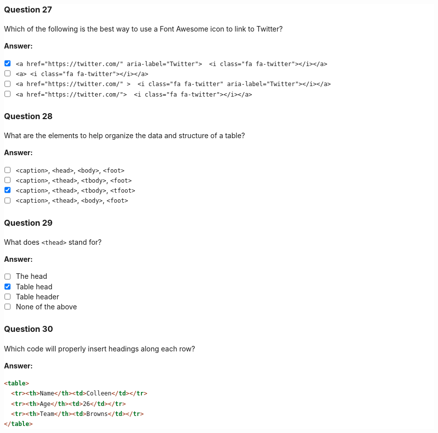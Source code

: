 ### Question 27

Which of the following is the best way to use a Font Awesome icon to link to Twitter?

**Answer:**

- [x] `<a href="https://twitter.com/" aria-label="Twitter">  <i class="fa fa-twitter"></i></a>`
- [ ] `<a> <i class="fa fa-twitter"></i></a>`
- [ ] `<a href="https://twitter.com/" >  <i class="fa fa-twitter" aria-label="Twitter"></i></a>`
- [ ] `<a href="https://twitter.com/">  <i class="fa fa-twitter"></i></a>`

### Question 28

What are the elements to help organize the data and structure of a table?

**Answer:**

- [ ] `<caption>`, `<head>`, `<body>`, `<foot>`
- [ ] `<caption>`, `<thead>`, `<tbody>`, `<foot>`
- [x] `<caption>`, `<thead>`, `<tbody>`, `<tfoot>`
- [ ] `<caption>`, `<thead>`, `<body>`, `<foot>`

### Question 29

What does `<thead>` stand for?

**Answer:**

- [ ] The head
- [x] Table head
- [ ] Table header
- [ ] None of the above

### Question 30

Which code will properly insert headings along each row?

**Answer:**

```html
<table>
  <tr><th>Name</th><td>Colleen</td></tr>
  <tr><th>Age</th><td>26</td></tr>
  <tr><th>Team</th><td>Browns</td></tr>
</table>
```